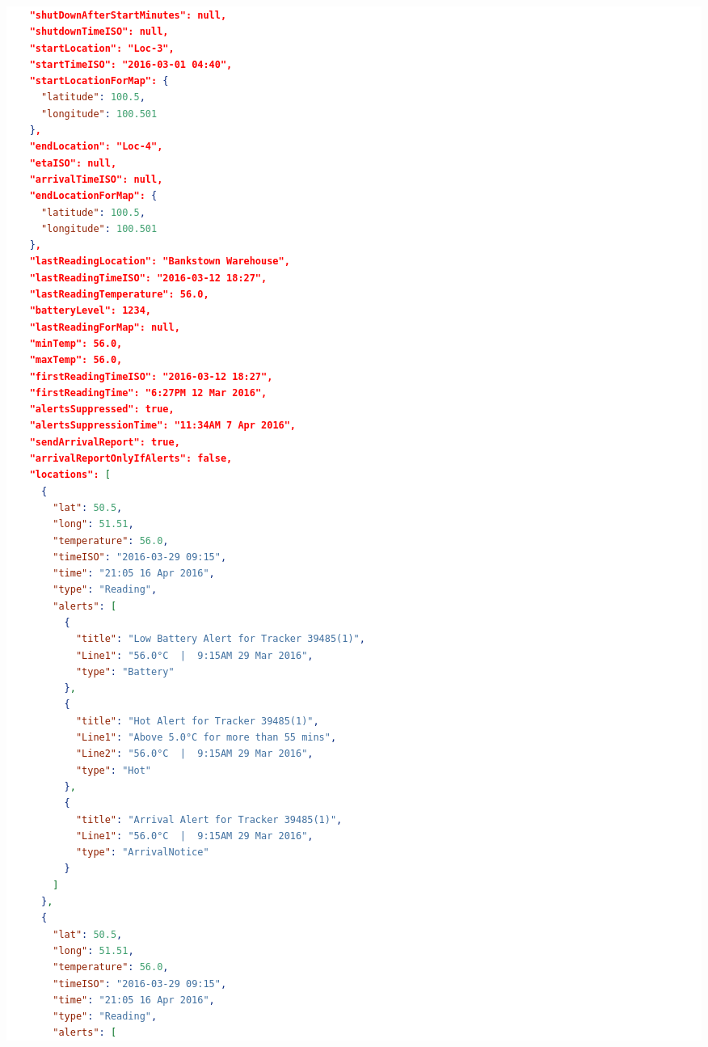 ```json
    "shutDownAfterStartMinutes": null,
    "shutdownTimeISO": null,
    "startLocation": "Loc-3",
    "startTimeISO": "2016-03-01 04:40",
    "startLocationForMap": {
      "latitude": 100.5,
      "longitude": 100.501
    },
    "endLocation": "Loc-4",
    "etaISO": null,
    "arrivalTimeISO": null,
    "endLocationForMap": {
      "latitude": 100.5,
      "longitude": 100.501
    },
    "lastReadingLocation": "Bankstown Warehouse",
    "lastReadingTimeISO": "2016-03-12 18:27",
    "lastReadingTemperature": 56.0,
    "batteryLevel": 1234,
    "lastReadingForMap": null,
    "minTemp": 56.0,
    "maxTemp": 56.0,
    "firstReadingTimeISO": "2016-03-12 18:27",
    "firstReadingTime": "6:27PM 12 Mar 2016",
    "alertsSuppressed": true,
    "alertsSuppressionTime": "11:34AM 7 Apr 2016",
    "sendArrivalReport": true,
    "arrivalReportOnlyIfAlerts": false,
    "locations": [
      {
        "lat": 50.5,
        "long": 51.51,
        "temperature": 56.0,
        "timeISO": "2016-03-29 09:15",
        "time": "21:05 16 Apr 2016",
        "type": "Reading",
        "alerts": [
          {
            "title": "Low Battery Alert for Tracker 39485(1)",
            "Line1": "56.0°C  |  9:15AM 29 Mar 2016",
            "type": "Battery"
          },
          {
            "title": "Hot Alert for Tracker 39485(1)",
            "Line1": "Above 5.0°C for more than 55 mins",
            "Line2": "56.0°C  |  9:15AM 29 Mar 2016",
            "type": "Hot"
          },
          {
            "title": "Arrival Alert for Tracker 39485(1)",
            "Line1": "56.0°C  |  9:15AM 29 Mar 2016",
            "type": "ArrivalNotice"
          }
        ]
      },
      {
        "lat": 50.5,
        "long": 51.51,
        "temperature": 56.0,
        "timeISO": "2016-03-29 09:15",
        "time": "21:05 16 Apr 2016",
        "type": "Reading",
        "alerts": [
```
